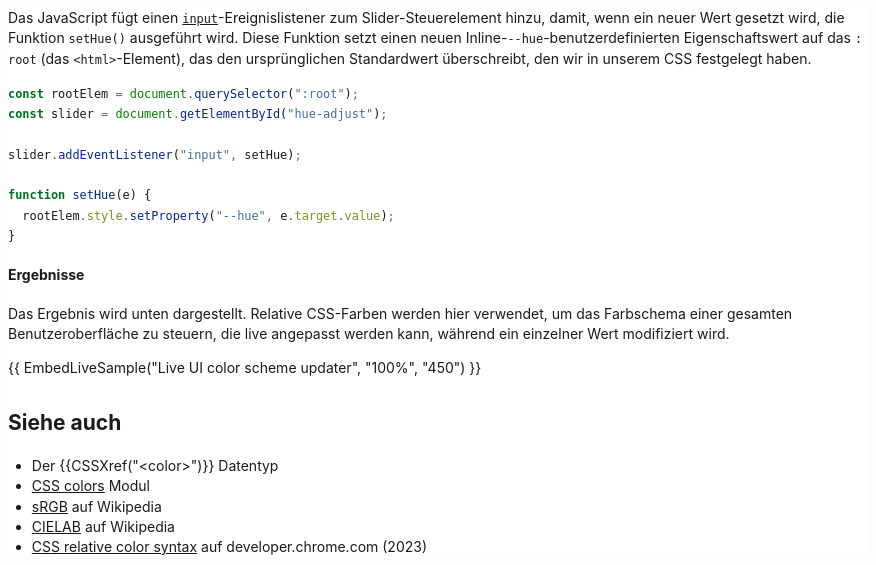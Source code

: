 Das JavaScript fügt einen [`input`](/de/docs/Web/API/Element/input_event)-Ereignislistener zum Slider-Steuerelement hinzu, damit, wenn ein neuer Wert gesetzt wird, die Funktion `setHue()` ausgeführt wird. Diese Funktion setzt einen neuen Inline-`--hue`-benutzerdefinierten Eigenschaftswert auf das `:root` (das `<html>`-Element), das den ursprünglichen Standardwert überschreibt, den wir in unserem CSS festgelegt haben.

```js
const rootElem = document.querySelector(":root");
const slider = document.getElementById("hue-adjust");

slider.addEventListener("input", setHue);

function setHue(e) {
  rootElem.style.setProperty("--hue", e.target.value);
}
```

#### Ergebnisse

Das Ergebnis wird unten dargestellt. Relative CSS-Farben werden hier verwendet, um das Farbschema einer gesamten Benutzeroberfläche zu steuern, die live angepasst werden kann, während ein einzelner Wert modifiziert wird.

{{ EmbedLiveSample("Live UI color scheme updater", "100%", "450") }}

## Siehe auch

- Der {{CSSXref("&lt;color&gt;")}} Datentyp
- [CSS colors](/de/docs/Web/CSS/CSS_colors) Modul
- [sRGB](https://en.wikipedia.org/wiki/SRGB) auf Wikipedia
- [CIELAB](https://en.wikipedia.org/wiki/CIELAB_color_space) auf Wikipedia
- [CSS relative color syntax](https://developer.chrome.com/blog/css-relative-color-syntax) auf developer.chrome.com (2023)

